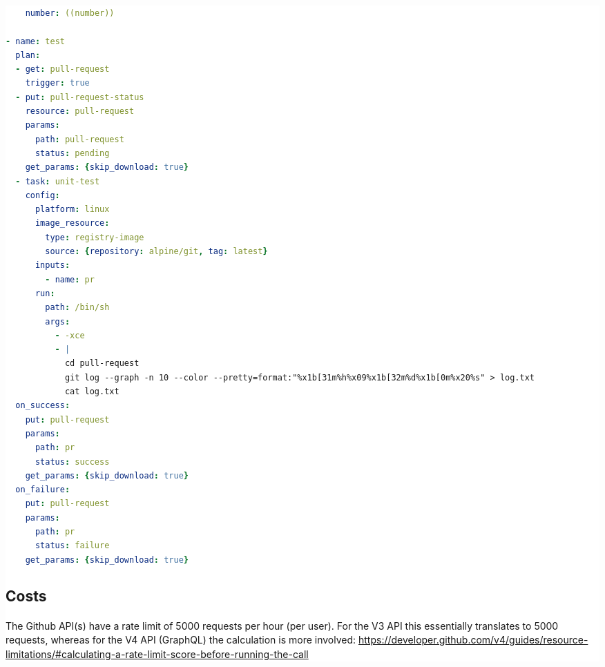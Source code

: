 ```yaml
    number: ((number))

- name: test
  plan:
  - get: pull-request
    trigger: true
  - put: pull-request-status
    resource: pull-request
    params:
      path: pull-request
      status: pending
    get_params: {skip_download: true}
  - task: unit-test
    config:
      platform: linux
      image_resource:
        type: registry-image
        source: {repository: alpine/git, tag: latest}
      inputs:
        - name: pr
      run:
        path: /bin/sh
        args:
          - -xce
          - |
            cd pull-request
            git log --graph -n 10 --color --pretty=format:"%x1b[31m%h%x09%x1b[32m%d%x1b[0m%x20%s" > log.txt
            cat log.txt
  on_success:
    put: pull-request
    params:
      path: pr
      status: success
    get_params: {skip_download: true}
  on_failure:
    put: pull-request
    params:
      path: pr
      status: failure
    get_params: {skip_download: true}
```

## Costs

The Github API(s) have a rate limit of 5000 requests per hour (per user). For the V3 API this essentially
translates to 5000 requests, whereas for the V4 API (GraphQL)  the calculation is more involved:
https://developer.github.com/v4/guides/resource-limitations/#calculating-a-rate-limit-score-before-running-the-call
